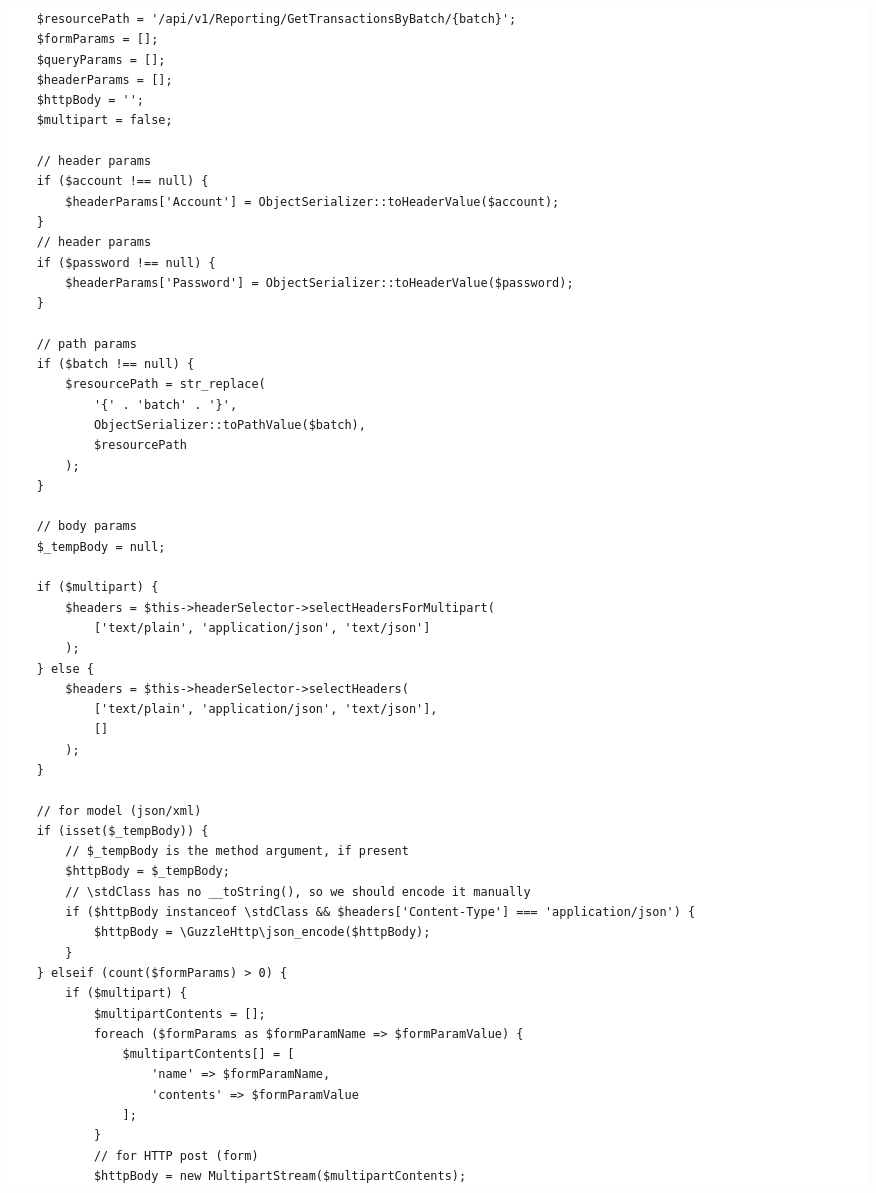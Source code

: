         $resourcePath = '/api/v1/Reporting/GetTransactionsByBatch/{batch}';
        $formParams = [];
        $queryParams = [];
        $headerParams = [];
        $httpBody = '';
        $multipart = false;

        // header params
        if ($account !== null) {
            $headerParams['Account'] = ObjectSerializer::toHeaderValue($account);
        }
        // header params
        if ($password !== null) {
            $headerParams['Password'] = ObjectSerializer::toHeaderValue($password);
        }

        // path params
        if ($batch !== null) {
            $resourcePath = str_replace(
                '{' . 'batch' . '}',
                ObjectSerializer::toPathValue($batch),
                $resourcePath
            );
        }

        // body params
        $_tempBody = null;

        if ($multipart) {
            $headers = $this->headerSelector->selectHeadersForMultipart(
                ['text/plain', 'application/json', 'text/json']
            );
        } else {
            $headers = $this->headerSelector->selectHeaders(
                ['text/plain', 'application/json', 'text/json'],
                []
            );
        }

        // for model (json/xml)
        if (isset($_tempBody)) {
            // $_tempBody is the method argument, if present
            $httpBody = $_tempBody;
            // \stdClass has no __toString(), so we should encode it manually
            if ($httpBody instanceof \stdClass && $headers['Content-Type'] === 'application/json') {
                $httpBody = \GuzzleHttp\json_encode($httpBody);
            }
        } elseif (count($formParams) > 0) {
            if ($multipart) {
                $multipartContents = [];
                foreach ($formParams as $formParamName => $formParamValue) {
                    $multipartContents[] = [
                        'name' => $formParamName,
                        'contents' => $formParamValue
                    ];
                }
                // for HTTP post (form)
                $httpBody = new MultipartStream($multipartContents);
